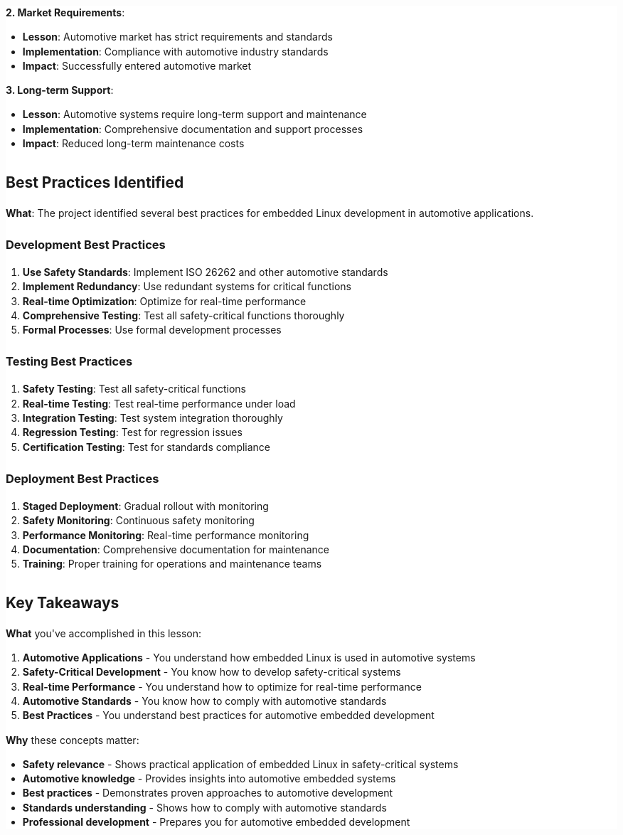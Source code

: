 **2. Market Requirements**:

- **Lesson**: Automotive market has strict requirements and standards
- **Implementation**: Compliance with automotive industry standards
- **Impact**: Successfully entered automotive market

**3. Long-term Support**:

- **Lesson**: Automotive systems require long-term support and maintenance
- **Implementation**: Comprehensive documentation and support processes
- **Impact**: Reduced long-term maintenance costs

## Best Practices Identified

**What**: The project identified several best practices for embedded Linux development in automotive applications.

### Development Best Practices

1. **Use Safety Standards**: Implement ISO 26262 and other automotive standards
2. **Implement Redundancy**: Use redundant systems for critical functions
3. **Real-time Optimization**: Optimize for real-time performance
4. **Comprehensive Testing**: Test all safety-critical functions thoroughly
5. **Formal Processes**: Use formal development processes

### Testing Best Practices

1. **Safety Testing**: Test all safety-critical functions
2. **Real-time Testing**: Test real-time performance under load
3. **Integration Testing**: Test system integration thoroughly
4. **Regression Testing**: Test for regression issues
5. **Certification Testing**: Test for standards compliance

### Deployment Best Practices

1. **Staged Deployment**: Gradual rollout with monitoring
2. **Safety Monitoring**: Continuous safety monitoring
3. **Performance Monitoring**: Real-time performance monitoring
4. **Documentation**: Comprehensive documentation for maintenance
5. **Training**: Proper training for operations and maintenance teams

## Key Takeaways

**What** you've accomplished in this lesson:

1. **Automotive Applications** - You understand how embedded Linux is used in automotive systems
2. **Safety-Critical Development** - You know how to develop safety-critical systems
3. **Real-time Performance** - You understand how to optimize for real-time performance
4. **Automotive Standards** - You know how to comply with automotive standards
5. **Best Practices** - You understand best practices for automotive embedded development

**Why** these concepts matter:

- **Safety relevance** - Shows practical application of embedded Linux in safety-critical systems
- **Automotive knowledge** - Provides insights into automotive embedded systems
- **Best practices** - Demonstrates proven approaches to automotive development
- **Standards understanding** - Shows how to comply with automotive standards
- **Professional development** - Prepares you for automotive embedded development
